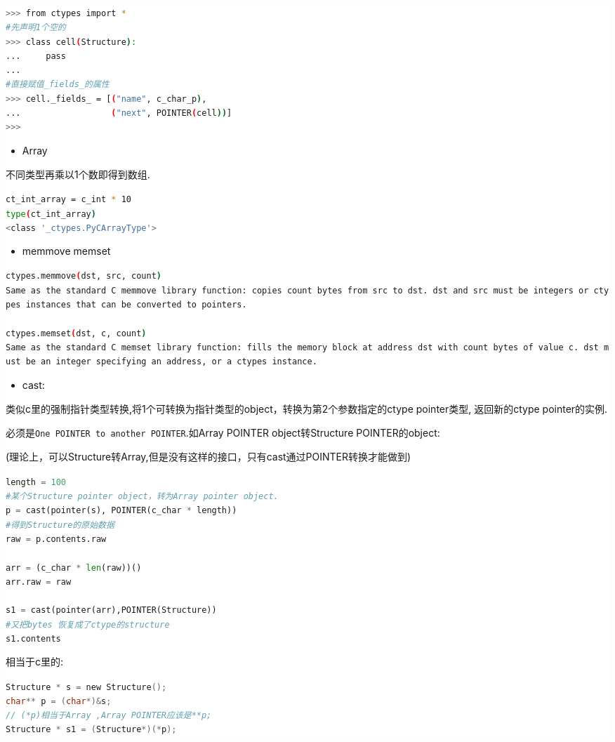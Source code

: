 ```sh
>>> from ctypes import *
#先声明1个空的
>>> class cell(Structure):
...     pass
...
#直接赋值_fields_的属性
>>> cell._fields_ = [("name", c_char_p),
...                  ("next", POINTER(cell))]
>>>
```


* Array

不同类型再乘以1个数即得到数组.
```sh
ct_int_array = c_int * 10
type(ct_int_array)
<class '_ctypes.PyCArrayType'>
```

* memmove memset

```sh
ctypes.memmove(dst, src, count)
Same as the standard C memmove library function: copies count bytes from src to dst. dst and src must be integers or ctypes instances that can be converted to pointers.

ctypes.memset(dst, c, count)
Same as the standard C memset library function: fills the memory block at address dst with count bytes of value c. dst must be an integer specifying an address, or a ctypes instance.
```

* cast:

类似c里的强制指针类型转换,将1个可转换为指针类型的object，转换为第2个参数指定的ctype pointer类型, 返回新的ctype pointer的实例.

必须是`One POINTER to another POINTER`.如Array POINTER object转Structure POINTER的object:

(理论上，可以Structure转Array,但是没有这样的接口，只有cast通过POINTER转换才能做到)


```py
length = 100
#某个Structure pointer object，转为Array pointer object.
p = cast(pointer(s), POINTER(c_char * length))
#得到Structure的原始数据
raw = p.contents.raw

arr = (c_char * len(raw))()  
arr.raw = raw

s1 = cast(pointer(arr),POINTER(Structure))
#又把bytes 恢复成了ctype的structure
s1.contents
```
相当于c里的:
```c
Structure * s = new Structure();
char** p = (char*)&s;
// (*p)相当于Array ,Array POINTER应该是**p;
Structure * s1 = (Structure*)(*p);
```
